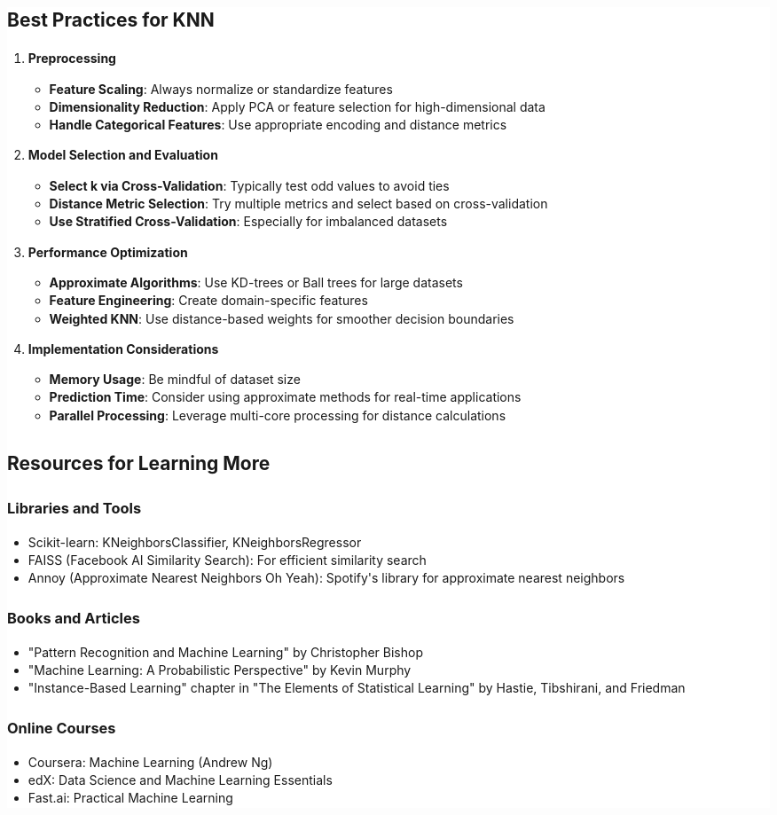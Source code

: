 ## Best Practices for KNN

1. **Preprocessing**

   - **Feature Scaling**: Always normalize or standardize features
   - **Dimensionality Reduction**: Apply PCA or feature selection for high-dimensional data
   - **Handle Categorical Features**: Use appropriate encoding and distance metrics

2. **Model Selection and Evaluation**

   - **Select k via Cross-Validation**: Typically test odd values to avoid ties
   - **Distance Metric Selection**: Try multiple metrics and select based on cross-validation
   - **Use Stratified Cross-Validation**: Especially for imbalanced datasets

3. **Performance Optimization**

   - **Approximate Algorithms**: Use KD-trees or Ball trees for large datasets
   - **Feature Engineering**: Create domain-specific features
   - **Weighted KNN**: Use distance-based weights for smoother decision boundaries

4. **Implementation Considerations**
   - **Memory Usage**: Be mindful of dataset size
   - **Prediction Time**: Consider using approximate methods for real-time applications
   - **Parallel Processing**: Leverage multi-core processing for distance calculations

## Resources for Learning More

### Libraries and Tools

- Scikit-learn: KNeighborsClassifier, KNeighborsRegressor
- FAISS (Facebook AI Similarity Search): For efficient similarity search
- Annoy (Approximate Nearest Neighbors Oh Yeah): Spotify's library for approximate nearest neighbors

### Books and Articles

- "Pattern Recognition and Machine Learning" by Christopher Bishop
- "Machine Learning: A Probabilistic Perspective" by Kevin Murphy
- "Instance-Based Learning" chapter in "The Elements of Statistical Learning" by Hastie, Tibshirani, and Friedman

### Online Courses

- Coursera: Machine Learning (Andrew Ng)
- edX: Data Science and Machine Learning Essentials
- Fast.ai: Practical Machine Learning

